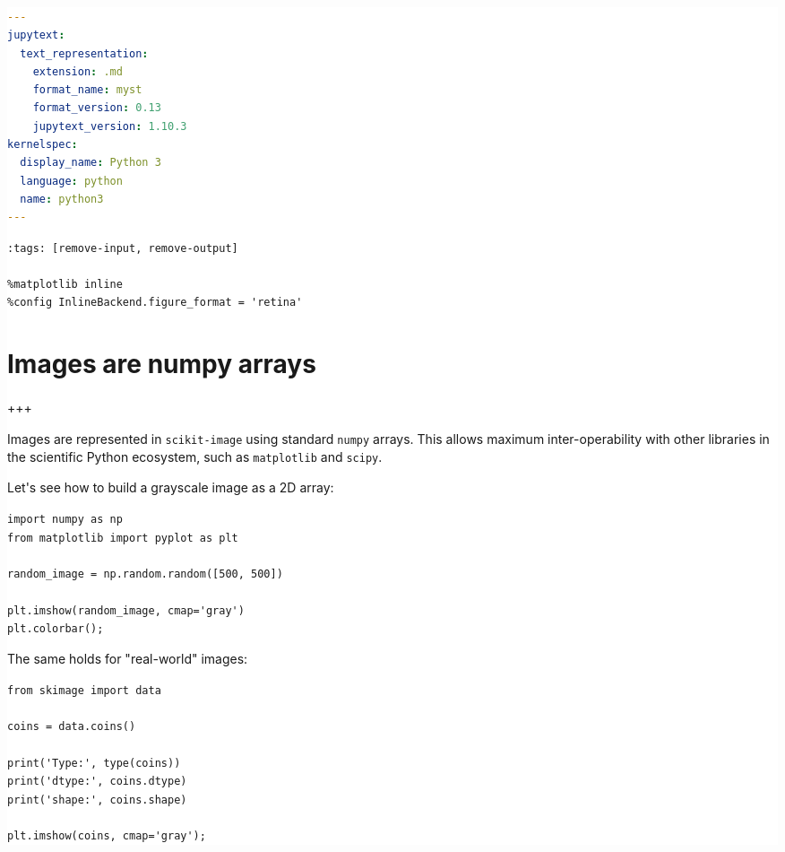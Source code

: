 ```yaml
---
jupytext:
  text_representation:
    extension: .md
    format_name: myst
    format_version: 0.13
    jupytext_version: 1.10.3
kernelspec:
  display_name: Python 3
  language: python
  name: python3
---
```


```{code-cell} ipython3
:tags: [remove-input, remove-output]

%matplotlib inline
%config InlineBackend.figure_format = 'retina'
```

# Images are numpy arrays

+++

Images are represented in ``scikit-image`` using standard ``numpy`` arrays.  This allows maximum inter-operability with other libraries in the scientific Python ecosystem, such as ``matplotlib`` and ``scipy``.

Let's see how to build a grayscale image as a 2D array:

```{code-cell} ipython3
import numpy as np
from matplotlib import pyplot as plt

random_image = np.random.random([500, 500])

plt.imshow(random_image, cmap='gray')
plt.colorbar();
```

The same holds for "real-world" images:

```{code-cell} ipython3
from skimage import data

coins = data.coins()

print('Type:', type(coins))
print('dtype:', coins.dtype)
print('shape:', coins.shape)

plt.imshow(coins, cmap='gray');
```
